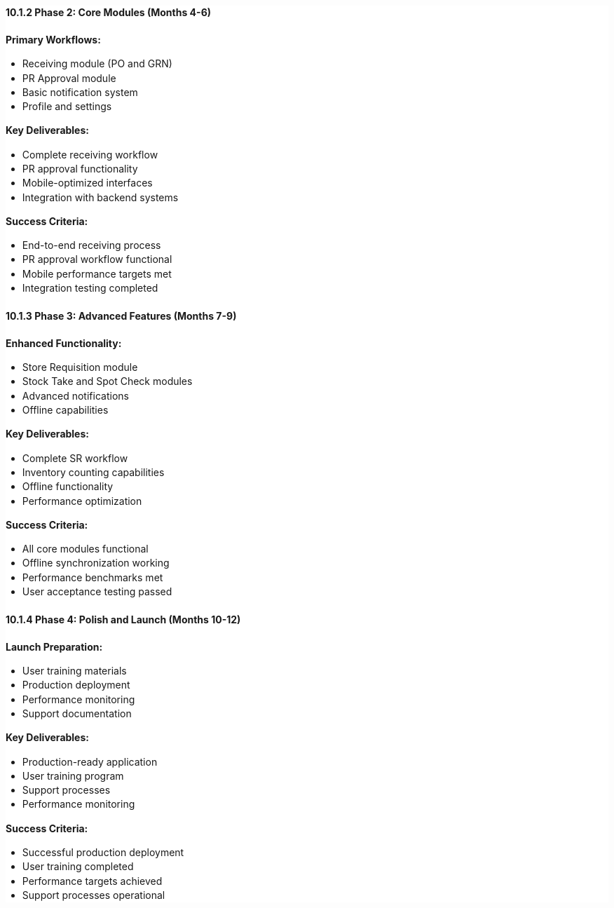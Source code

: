 #### 10.1.2 Phase 2: Core Modules (Months 4-6)
**Primary Workflows:**
- Receiving module (PO and GRN)
- PR Approval module
- Basic notification system
- Profile and settings

**Key Deliverables:**
- Complete receiving workflow
- PR approval functionality
- Mobile-optimized interfaces
- Integration with backend systems

**Success Criteria:**
- End-to-end receiving process
- PR approval workflow functional
- Mobile performance targets met
- Integration testing completed

#### 10.1.3 Phase 3: Advanced Features (Months 7-9)
**Enhanced Functionality:**
- Store Requisition module
- Stock Take and Spot Check modules
- Advanced notifications
- Offline capabilities

**Key Deliverables:**
- Complete SR workflow
- Inventory counting capabilities
- Offline functionality
- Performance optimization

**Success Criteria:**
- All core modules functional
- Offline synchronization working
- Performance benchmarks met
- User acceptance testing passed

#### 10.1.4 Phase 4: Polish and Launch (Months 10-12)
**Launch Preparation:**
- User training materials
- Production deployment
- Performance monitoring
- Support documentation

**Key Deliverables:**
- Production-ready application
- User training program
- Support processes
- Performance monitoring

**Success Criteria:**
- Successful production deployment
- User training completed
- Performance targets achieved
- Support processes operational

